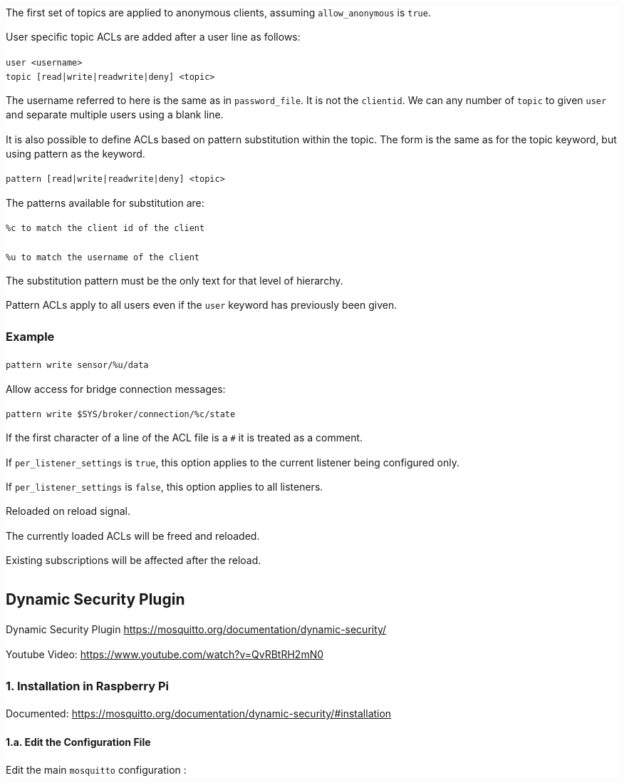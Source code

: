 The first set of topics are applied to anonymous clients, assuming `allow_anonymous` is `true`.

User specific topic ACLs are added after a user line as follows:

```
user <username>
topic [read|write|readwrite|deny] <topic>
```

The username referred to here is the same as in `password_file`. It is not the `clientid`.
We can any number of `topic` to given `user` and separate multiple users using a blank line.

It is also possible to define ACLs based on pattern substitution within the topic. The form is the same as for the topic keyword, but using pattern as the keyword.

    pattern [read|write|readwrite|deny] <topic>

The patterns available for substitution are:

    %c to match the client id of the client

    %u to match the username of the client

The substitution pattern must be the only text for that level of hierarchy.

Pattern ACLs apply to all users even if the `user` keyword has previously been given.

### Example

    pattern write sensor/%u/data

Allow access for bridge connection messages:

    pattern write $SYS/broker/connection/%c/state

If the first character of a line of the ACL file is a `#` it is treated as a comment.

If `per_listener_settings` is `true`, this option applies to the current listener being configured only.

If `per_listener_settings` is `false`, this option applies to all listeners.

Reloaded on reload signal.

The currently loaded ACLs will be freed and reloaded.

Existing subscriptions will be affected after the reload.

## Dynamic Security Plugin

Dynamic Security Plugin <https://mosquitto.org/documentation/dynamic-security/>

Youtube Video: <https://www.youtube.com/watch?v=QvRBtRH2mN0>

### 1. Installation in Raspberry Pi

Documented: <https://mosquitto.org/documentation/dynamic-security/#installation>

#### 1.a. Edit the Configuration File

Edit the main `mosquitto` configuration :

